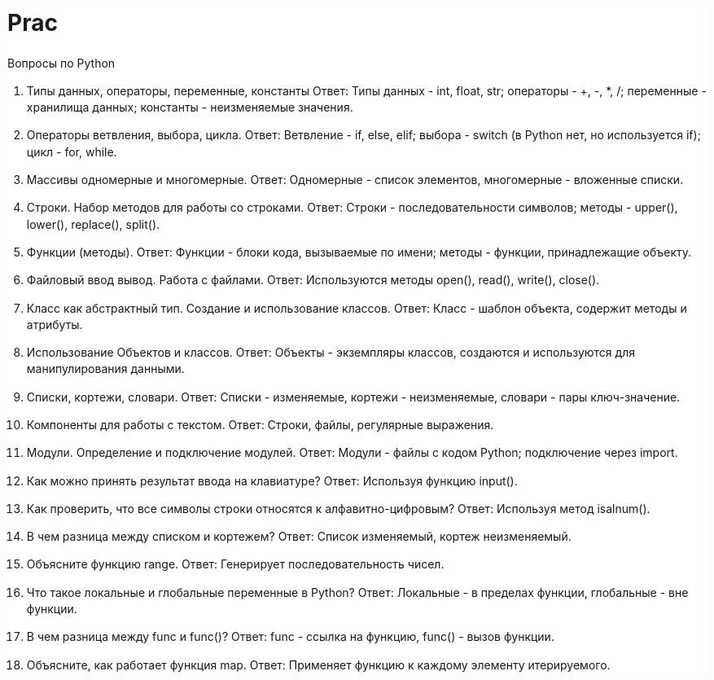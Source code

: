 # Prac
Вопросы по Python

1. Типы данных, операторы, переменные, константы
Ответ: Типы данных - int, float, str; операторы - +, -, *, /; переменные - хранилища данных; константы - неизменяемые значения.

2. Операторы ветвления, выбора, цикла.
Ответ: Ветвление - if, else, elif; выбора - switch (в Python нет, но используется if); цикл - for, while.

3. Массивы одномерные и многомерные.
Ответ: Одномерные - список элементов, многомерные - вложенные списки.

4. Строки. Набор методов для работы со строками.
Ответ: Строки - последовательности символов; методы - upper(), lower(), replace(), split().

5. Функции (методы).
Ответ: Функции - блоки кода, вызываемые по имени; методы - функции, принадлежащие объекту.

6. Файловый ввод вывод. Работа с файлами.
Ответ: Используются методы open(), read(), write(), close().

7. Класс как абстрактный тип. Создание и использование классов.
Ответ: Класс - шаблон объекта, содержит методы и атрибуты.

8. Использование Объектов и классов.
Ответ: Объекты - экземпляры классов, создаются и используются для манипулирования данными.

9. Списки, кортежи, словари.
Ответ: Списки - изменяемые, кортежи - неизменяемые, словари - пары ключ-значение.

10. Компоненты для работы с текстом.
Ответ: Строки, файлы, регулярные выражения.

11. Модули. Определение и подключение модулей.
Ответ: Модули - файлы с кодом Python; подключение через import.

12. Как можно принять результат ввода на клавиатуре?
Ответ: Используя функцию input().

13. Как проверить, что все символы строки относятся к алфавитно-цифровым?
Ответ: Используя метод isalnum().

14. В чем разница между списком и кортежем?
Ответ: Список изменяемый, кортеж неизменяемый.

15. Объясните функцию range.
Ответ: Генерирует последовательность чисел.

16. Что такое локальные и глобальные переменные в Python?
Ответ: Локальные - в пределах функции, глобальные - вне функции.

17. В чем разница между func и func()?
Ответ: func - ссылка на функцию, func() - вызов функции.

18. Объясните, как работает функция map.
Ответ: Применяет функцию к каждому элементу итерируемого.
